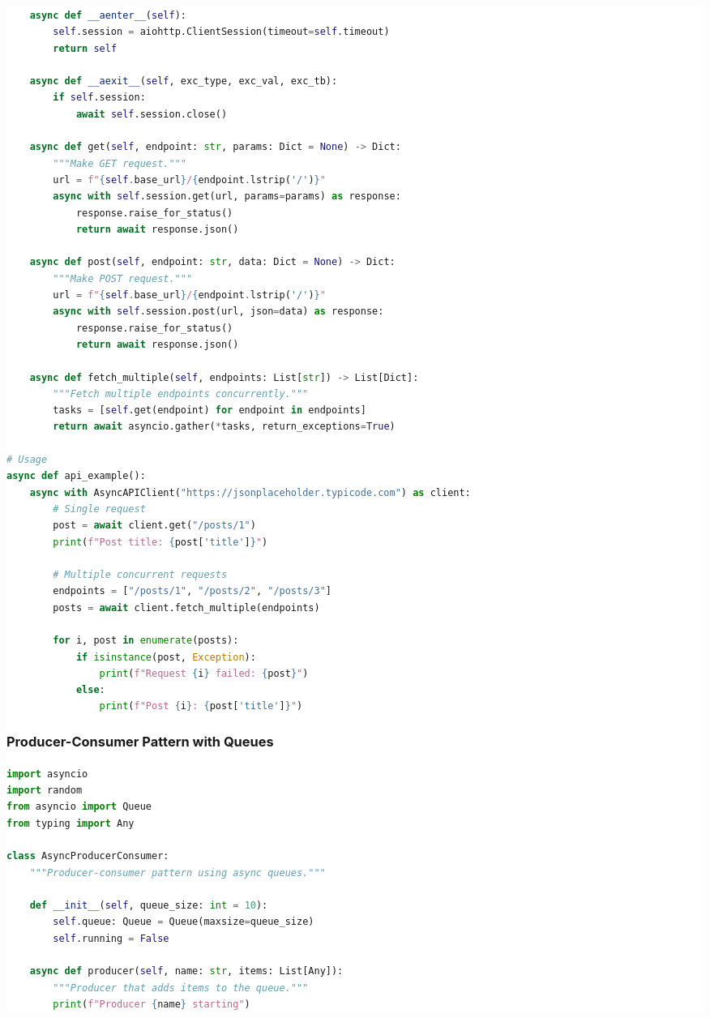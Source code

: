 ```python
    async def __aenter__(self):
        self.session = aiohttp.ClientSession(timeout=self.timeout)
        return self
    
    async def __aexit__(self, exc_type, exc_val, exc_tb):
        if self.session:
            await self.session.close()
    
    async def get(self, endpoint: str, params: Dict = None) -> Dict:
        """Make GET request."""
        url = f"{self.base_url}/{endpoint.lstrip('/')}"
        async with self.session.get(url, params=params) as response:
            response.raise_for_status()
            return await response.json()
    
    async def post(self, endpoint: str, data: Dict = None) -> Dict:
        """Make POST request."""
        url = f"{self.base_url}/{endpoint.lstrip('/')}"
        async with self.session.post(url, json=data) as response:
            response.raise_for_status()
            return await response.json()
    
    async def fetch_multiple(self, endpoints: List[str]) -> List[Dict]:
        """Fetch multiple endpoints concurrently."""
        tasks = [self.get(endpoint) for endpoint in endpoints]
        return await asyncio.gather(*tasks, return_exceptions=True)

# Usage
async def api_example():
    async with AsyncAPIClient("https://jsonplaceholder.typicode.com") as client:
        # Single request
        post = await client.get("/posts/1")
        print(f"Post title: {post['title']}")
        
        # Multiple concurrent requests
        endpoints = ["/posts/1", "/posts/2", "/posts/3"]
        posts = await client.fetch_multiple(endpoints)
        
        for i, post in enumerate(posts):
            if isinstance(post, Exception):
                print(f"Request {i} failed: {post}")
            else:
                print(f"Post {i}: {post['title']}")
```

### Producer-Consumer Pattern with Queues

```python
import asyncio
import random
from asyncio import Queue
from typing import Any

class AsyncProducerConsumer:
    """Producer-consumer pattern using async queues."""
    
    def __init__(self, queue_size: int = 10):
        self.queue: Queue = Queue(maxsize=queue_size)
        self.running = False
    
    async def producer(self, name: str, items: List[Any]):
        """Producer that adds items to the queue."""
        print(f"Producer {name} starting")
```